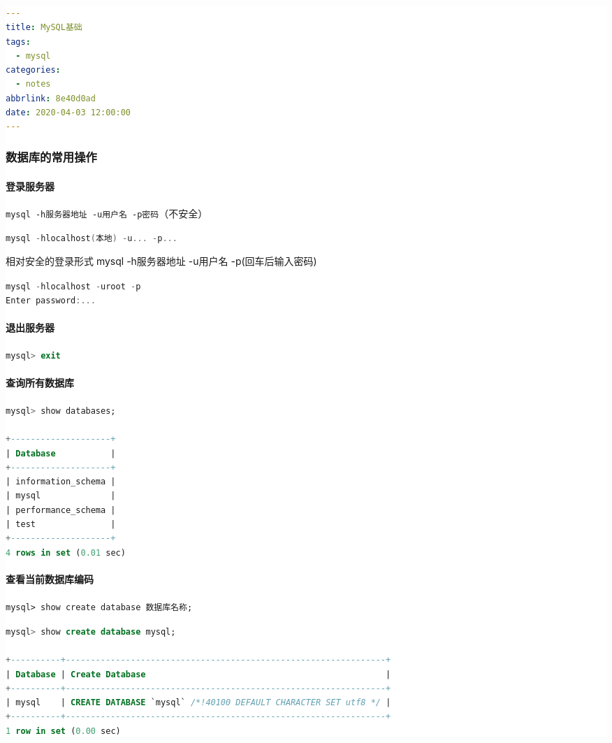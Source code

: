 ```yaml
---
title: MySQL基础
tags:
  - mysql
categories:
  - notes
abbrlink: 8e40d0ad
date: 2020-04-03 12:00:00
---
```


### 数据库的常用操作

#### 登录服务器
`mysql -h服务器地址 -u用户名 -p密码`（不安全）  

```powershell
mysql -hlocalhost(本地) -u... -p...
```

相对安全的登录形式
mysql -h服务器地址 -u用户名 -p(回车后输入密码)

```powershell
mysql -hlocalhost -uroot -p
Enter password:...
```
#### 退出服务器

```powershell
mysql> exit
```



#### 查询所有数据库

```sql
mysql> show databases;

+--------------------+
| Database           |
+--------------------+
| information_schema |
| mysql              |
| performance_schema |
| test               |
+--------------------+
4 rows in set (0.01 sec)  
```

#### 查看当前数据库编码
`mysql> show create database 数据库名称;`  

```sql
mysql> show create database mysql;

+----------+----------------------------------------------------------------+
| Database | Create Database                                                |
+----------+----------------------------------------------------------------+
| mysql    | CREATE DATABASE `mysql` /*!40100 DEFAULT CHARACTER SET utf8 */ |
+----------+----------------------------------------------------------------+
1 row in set (0.00 sec)
```
